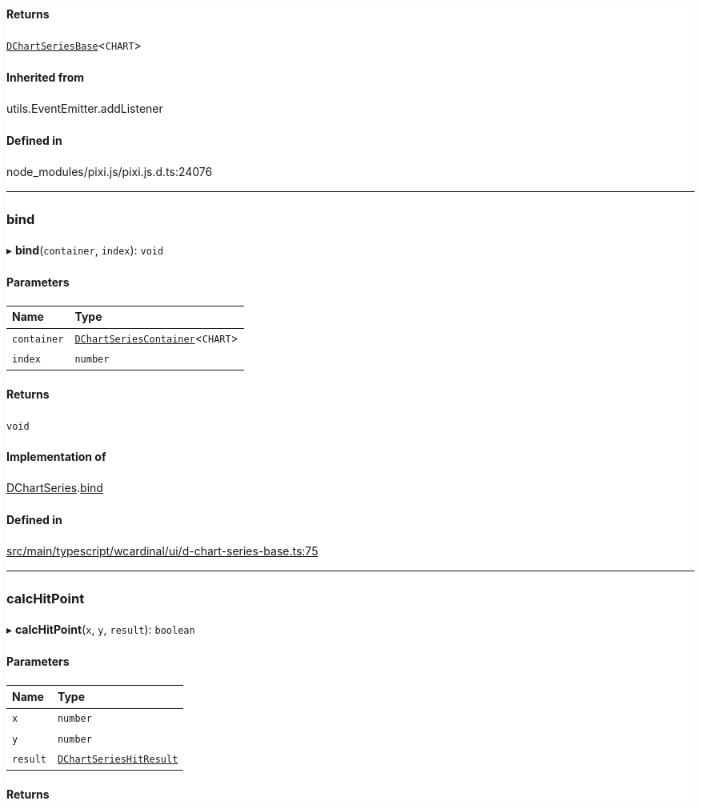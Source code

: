 #### Returns

[`DChartSeriesBase`](DChartSeriesBase.md)<`CHART`\>

#### Inherited from

utils.EventEmitter.addListener

#### Defined in

node_modules/pixi.js/pixi.js.d.ts:24076

___

### bind

▸ **bind**(`container`, `index`): `void`

#### Parameters

| Name | Type |
| :------ | :------ |
| `container` | [`DChartSeriesContainer`](../interfaces/DChartSeriesContainer.md)<`CHART`\> |
| `index` | `number` |

#### Returns

`void`

#### Implementation of

[DChartSeries](../interfaces/DChartSeries.md).[bind](../interfaces/DChartSeries.md#bind)

#### Defined in

[src/main/typescript/wcardinal/ui/d-chart-series-base.ts:75](https://github.com/winter-cardinal/winter-cardinal-ui/blob/v0.154.0/src/main/typescript/wcardinal/ui/d-chart-series-base.ts#L75)

___

### calcHitPoint

▸ **calcHitPoint**(`x`, `y`, `result`): `boolean`

#### Parameters

| Name | Type |
| :------ | :------ |
| `x` | `number` |
| `y` | `number` |
| `result` | [`DChartSeriesHitResult`](DChartSeriesHitResult.md) |

#### Returns
